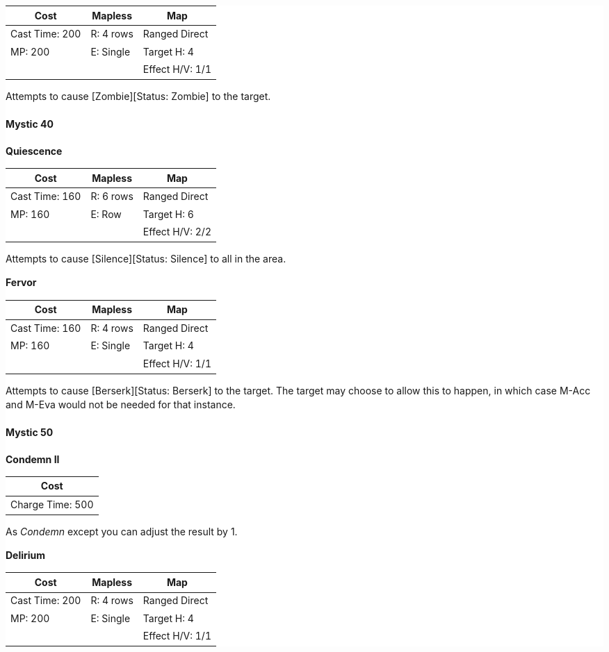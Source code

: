| Cost           | Mapless   | Map |
| ---            | ---       | --- |
| Cast Time: 200 | R: 4 rows | Ranged Direct
| MP: 200        | E: Single | Target H: 4
|                |           | Effect H/V: 1/1

Attempts to cause [Zombie][Status: Zombie] to the target.

#### Mystic 40

**Quiescence**

| Cost           | Mapless   | Map |
| ---            | ---       | --- |
| Cast Time: 160 | R: 6 rows | Ranged Direct
| MP: 160        | E: Row    | Target H: 6
|                |           | Effect H/V: 2/2

Attempts to cause [Silence][Status: Silence] to all in the area.

**Fervor**

| Cost           | Mapless   | Map |
| ---            | ---       | --- |
| Cast Time: 160 | R: 4 rows | Ranged Direct
| MP: 160        | E: Single | Target H: 4
|                |           | Effect H/V: 1/1

Attempts to cause [Berserk][Status: Berserk] to the target. The target may choose to allow this to happen, in which case M-Acc and M-Eva would not be needed for that instance.

#### Mystic 50

**Condemn II**

| Cost             |
| ---              |
| Charge Time: 500 |

As _Condemn_ except you can adjust the result by 1.

**Delirium**

| Cost           | Mapless   | Map |
| ---            | ---       | --- |
| Cast Time: 200 | R: 4 rows | Ranged Direct
| MP: 200        | E: Single | Target H: 4
|                |           | Effect H/V: 1/1
